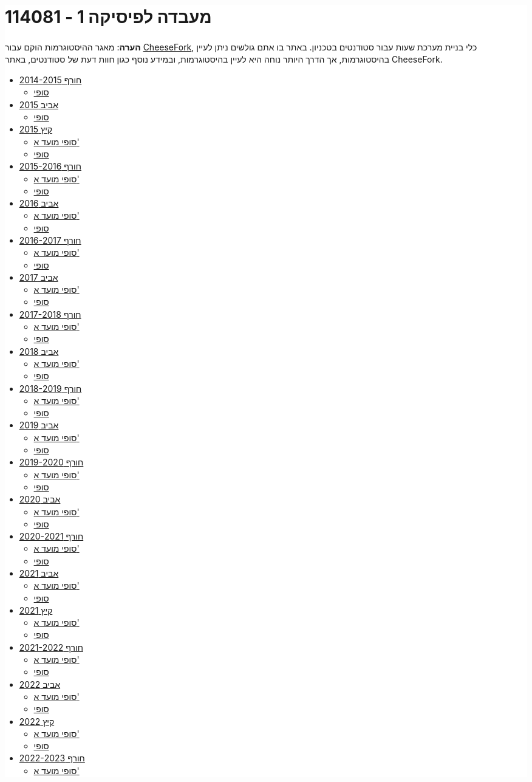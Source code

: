 # 114081 - מעבדה לפיסיקה 1

**הערה**: מאגר ההיסטוגרמות הוקם עבור [CheeseFork](https://cheesefork.cf/), כלי בניית מערכת שעות עבור סטודנטים בטכניון. באתר בו אתם גולשים ניתן לעיין בהיסטוגרמות, אך הדרך היותר נוחה היא לעיין בהיסטוגרמות, ובמידע נוסף כגון חוות דעת של סטודנטים, באתר CheeseFork.

* [חורף 2014-2015](#201401)
  * [סופי](#201401-Finals)
* [אביב 2015](#201402)
  * [סופי](#201402-Finals)
* [קיץ 2015](#201403)
  * [סופי מועד א'](#201403-Final_A)
  * [סופי](#201403-Finals)
* [חורף 2015-2016](#201501)
  * [סופי מועד א'](#201501-Final_A)
  * [סופי](#201501-Finals)
* [אביב 2016](#201502)
  * [סופי מועד א'](#201502-Final_A)
  * [סופי](#201502-Finals)
* [חורף 2016-2017](#201601)
  * [סופי מועד א'](#201601-Final_A)
  * [סופי](#201601-Finals)
* [אביב 2017](#201602)
  * [סופי מועד א'](#201602-Final_A)
  * [סופי](#201602-Finals)
* [חורף 2017-2018](#201701)
  * [סופי מועד א'](#201701-Final_A)
  * [סופי](#201701-Finals)
* [אביב 2018](#201702)
  * [סופי מועד א'](#201702-Final_A)
  * [סופי](#201702-Finals)
* [חורף 2018-2019](#201801)
  * [סופי מועד א'](#201801-Final_A)
  * [סופי](#201801-Finals)
* [אביב 2019](#201802)
  * [סופי מועד א'](#201802-Final_A)
  * [סופי](#201802-Finals)
* [חורף 2019-2020](#201901)
  * [סופי מועד א'](#201901-Final_A)
  * [סופי](#201901-Finals)
* [אביב 2020](#201902)
  * [סופי מועד א'](#201902-Final_A)
  * [סופי](#201902-Finals)
* [חורף 2020-2021](#202001)
  * [סופי מועד א'](#202001-Final_A)
  * [סופי](#202001-Finals)
* [אביב 2021](#202002)
  * [סופי מועד א'](#202002-Final_A)
  * [סופי](#202002-Finals)
* [קיץ 2021](#202003)
  * [סופי מועד א'](#202003-Final_A)
  * [סופי](#202003-Finals)
* [חורף 2021-2022](#202101)
  * [סופי מועד א'](#202101-Final_A)
  * [סופי](#202101-Finals)
* [אביב 2022](#202102)
  * [סופי מועד א'](#202102-Final_A)
  * [סופי](#202102-Finals)
* [קיץ 2022](#202103)
  * [סופי מועד א'](#202103-Final_A)
  * [סופי](#202103-Finals)
* [חורף 2022-2023](#202201)
  * [סופי מועד א'](#202201-Final_A)